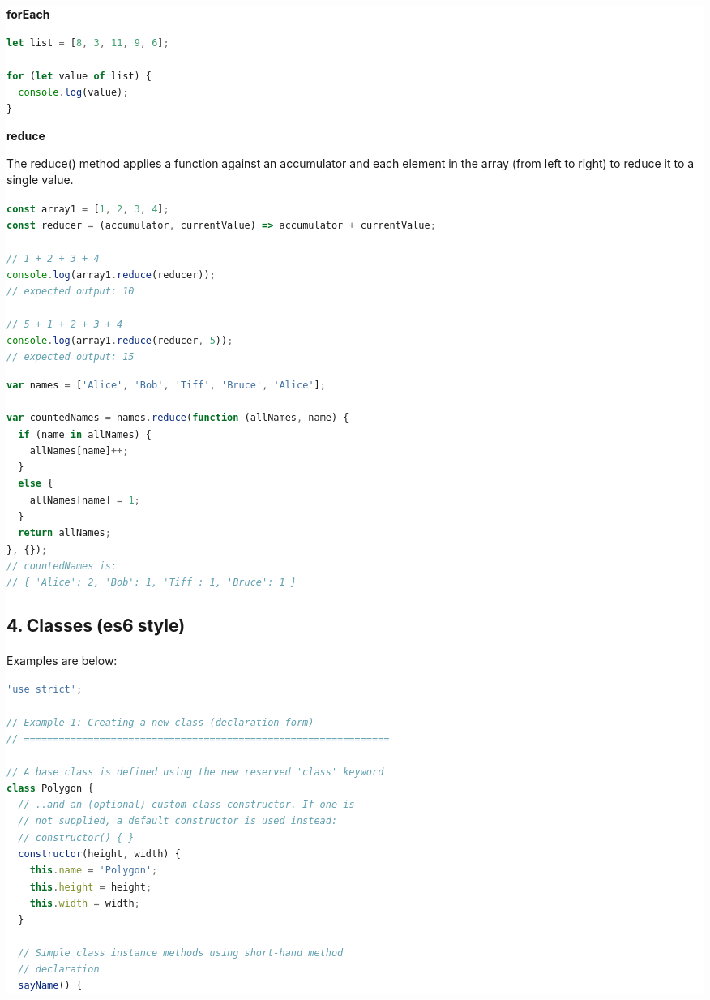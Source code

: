 **forEach**
```javascript
let list = [8, 3, 11, 9, 6];

for (let value of list) {
  console.log(value);
}
```

**reduce**

The reduce() method applies a function against an accumulator and each element in the array (from left to right) to reduce it to a single value.

```javascript
const array1 = [1, 2, 3, 4];
const reducer = (accumulator, currentValue) => accumulator + currentValue;

// 1 + 2 + 3 + 4
console.log(array1.reduce(reducer));
// expected output: 10

// 5 + 1 + 2 + 3 + 4
console.log(array1.reduce(reducer, 5));
// expected output: 15

```

```javascript
var names = ['Alice', 'Bob', 'Tiff', 'Bruce', 'Alice'];

var countedNames = names.reduce(function (allNames, name) { 
  if (name in allNames) {
    allNames[name]++;
  }
  else {
    allNames[name] = 1;
  }
  return allNames;
}, {});
// countedNames is:
// { 'Alice': 2, 'Bob': 1, 'Tiff': 1, 'Bruce': 1 }
```

<h2>4. Classes (es6 style)</h2>

Examples are below:

```javascript
'use strict';

// Example 1: Creating a new class (declaration-form)
// ===============================================================

// A base class is defined using the new reserved 'class' keyword
class Polygon {
  // ..and an (optional) custom class constructor. If one is
  // not supplied, a default constructor is used instead:
  // constructor() { }
  constructor(height, width) {
    this.name = 'Polygon';
    this.height = height;
    this.width = width;
  }

  // Simple class instance methods using short-hand method
  // declaration
  sayName() {
```
